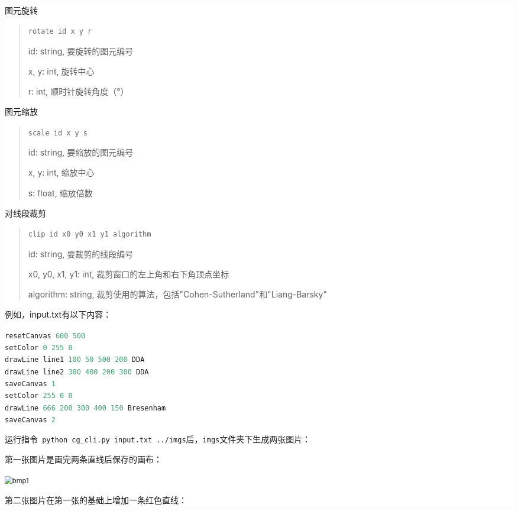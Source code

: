 图元旋转

> ```
> rotate id x y r
> ```
>
> id: string, 要旋转的图元编号
>
> x, y: int, 旋转中心
>
> r: int, 顺时针旋转角度（°）

图元缩放

> ```
> scale id x y s
> ```
>
> id: string, 要缩放的图元编号
>
> x, y: int, 缩放中心
>
> s: float, 缩放倍数

对线段裁剪

> ```
> clip id x0 y0 x1 y1 algorithm
> ```
>
> id: string, 要裁剪的线段编号
>
> x0, y0, x1, y1: int, 裁剪窗口的左上角和右下角顶点坐标
>
> algorithm: string, 裁剪使用的算法，包括"Cohen-Sutherland"和"Liang-Barsky"

例如，input.txt有以下内容：

```python
resetCanvas 600 500
setColor 0 255 0
drawLine line1 100 50 500 200 DDA
drawLine line2 300 400 200 300 DDA
saveCanvas 1
setColor 255 0 0
drawLine 666 200 300 400 150 Bresenham
saveCanvas 2
```

运行指令` python cg_cli.py input.txt ../imgs`后，`imgs`文件夹下生成两张图片：

第一张图片是画完两条直线后保存的画布：

<img src="C:\Users\11746\OneDrive\桌面\assets\bmp1.JPG" alt="bmp1" style="zoom:80%;" />

第二张图片在第一张的基础上增加一条红色直线：

